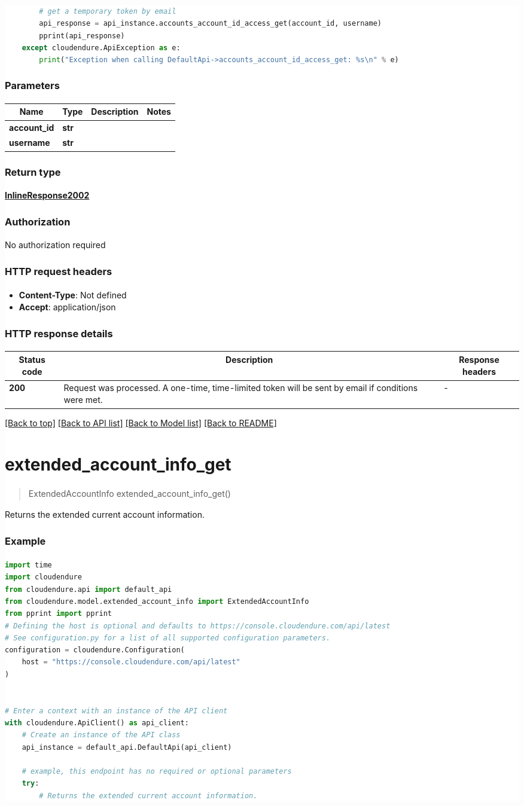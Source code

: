 ```python
        # get a temporary token by email
        api_response = api_instance.accounts_account_id_access_get(account_id, username)
        pprint(api_response)
    except cloudendure.ApiException as e:
        print("Exception when calling DefaultApi->accounts_account_id_access_get: %s\n" % e)
```

### Parameters

Name | Type | Description  | Notes
------------- | ------------- | ------------- | -------------
 **account_id** | **str**|  |
 **username** | **str**|  |

### Return type

[**InlineResponse2002**](InlineResponse2002.md)

### Authorization

No authorization required

### HTTP request headers

 - **Content-Type**: Not defined
 - **Accept**: application/json

### HTTP response details
| Status code | Description | Response headers |
|-------------|-------------|------------------|
**200** | Request was processed. A one-time, time-limited token will be sent by email if conditions were met. |  -  |

[[Back to top]](#) [[Back to API list]](../README.md#documentation-for-api-endpoints) [[Back to Model list]](../README.md#documentation-for-models) [[Back to README]](../README.md)

# **extended_account_info_get**
> ExtendedAccountInfo extended_account_info_get()

Returns the extended current account information.

### Example

```python
import time
import cloudendure
from cloudendure.api import default_api
from cloudendure.model.extended_account_info import ExtendedAccountInfo
from pprint import pprint
# Defining the host is optional and defaults to https://console.cloudendure.com/api/latest
# See configuration.py for a list of all supported configuration parameters.
configuration = cloudendure.Configuration(
    host = "https://console.cloudendure.com/api/latest"
)


# Enter a context with an instance of the API client
with cloudendure.ApiClient() as api_client:
    # Create an instance of the API class
    api_instance = default_api.DefaultApi(api_client)

    # example, this endpoint has no required or optional parameters
    try:
        # Returns the extended current account information.
```